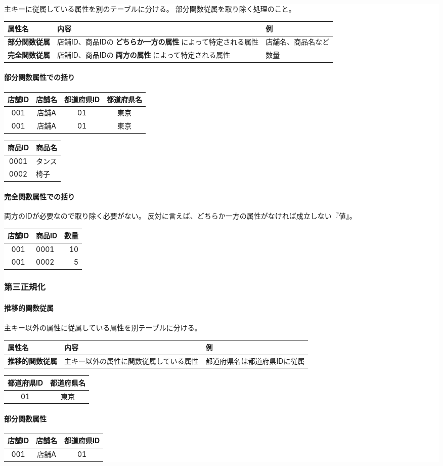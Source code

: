 主キーに従属している属性を別のテーブルに分ける。
部分関数従属を取り除く処理のこと。

|属性名|内容|例|
|:---|:---|:---|
|__部分関数従属__|店舗ID、商品IDの __どちらか一方の属性__ によって特定される属性|店舗名、商品名など
|__完全関数従属__|店舗ID、商品IDの __両方の属性__ によって特定される属性|数量

#### 部分関数属性での括り
|店舗ID|店舗名|都道府県ID|都道府県名|
|:---:|:---:|:---:|:---:|
|001|店舗A|01|東京|
|001|店舗A|01|東京|

|商品ID|商品名|
|:---:|:---|
|0001|タンス|10|
|0002|椅子|5|

#### 完全関数属性での括り

両方のIDが必要なので取り除く必要がない。
反対に言えば、どちらか一方の属性がなければ成立しない『値』。

|店舗ID|商品ID|数量|
|:---:|:---|---:|
|001|0001|10|
|001|0002|5|

### 第三正規化

#### 推移的関数従属

主キー以外の属性に従属している属性を別テーブルに分ける。

|属性名|内容|例|
|:---|:---|:---|
|__推移的関数従属__|主キー以外の属性に関数従属している属性|都道府県名は都道府県IDに従属|

|都道府県ID|都道府県名|
|:---:|:---:|
|01|東京|

#### 部分関数属性

|店舗ID|店舗名|都道府県ID
|:---:|:---:|:---:|
|001|店舗A|01|
